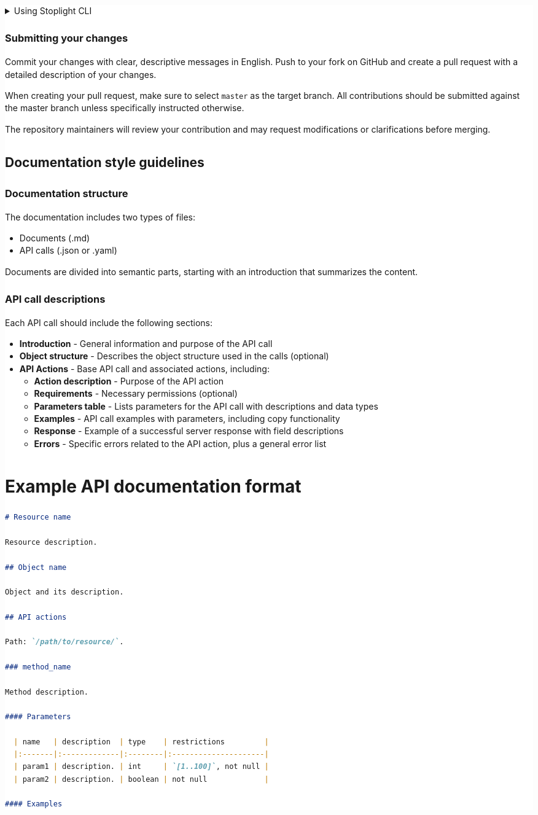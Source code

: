 <details><summary>Using Stoplight CLI</summary></details>

### Submitting your changes

Commit your changes with clear, descriptive messages in English. Push to your fork on GitHub and create a pull request with a detailed description of your changes.

When creating your pull request, make sure to select `master` as the target branch. All contributions should be submitted against the master branch unless specifically instructed otherwise.

The repository maintainers will review your contribution and may request modifications or clarifications before merging.

## Documentation style guidelines

### Documentation structure

The documentation includes two types of files:
* Documents (.md)
* API calls (.json or .yaml)

Documents are divided into semantic parts, starting with an introduction that summarizes the content.

### API call descriptions

Each API call should include the following sections:

* **Introduction** - General information and purpose of the API call
* **Object structure** - Describes the object structure used in the calls (optional)
* **API Actions** - Base API call and associated actions, including:
    * **Action description** - Purpose of the API action
    * **Requirements** - Necessary permissions (optional)
    * **Parameters table** - Lists parameters for the API call with descriptions and data types
    * **Examples** - API call examples with parameters, including copy functionality
    * **Response** - Example of a successful server response with field descriptions
    * **Errors** - Specific errors related to the API action, plus a general error list

# Example API documentation format

```markdown
# Resource name

Resource description.

## Object name

Object and its description.

## API actions

Path: `/path/to/resource/`.

### method_name

Method description.

#### Parameters

  | name   | description  | type    | restrictions         |
  |:-------|:-------------|:--------|:---------------------|
  | param1 | description. | int     | `[1..100]`, not null |
  | param2 | description. | boolean | not null             |

#### Examples
```